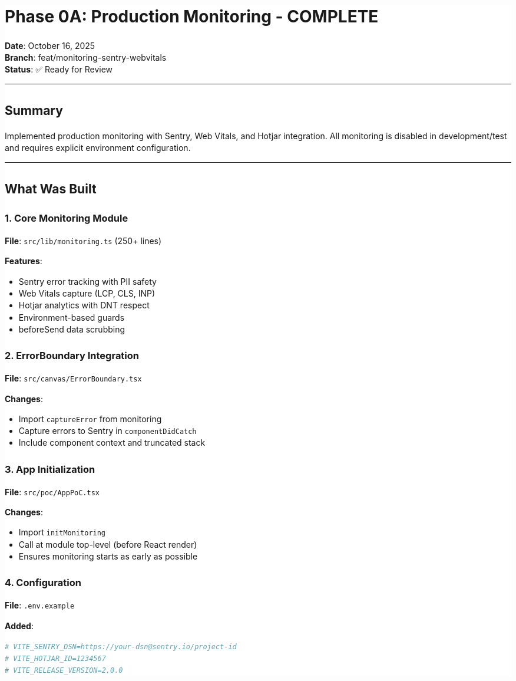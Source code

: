# Phase 0A: Production Monitoring - COMPLETE

**Date**: October 16, 2025  
**Branch**: feat/monitoring-sentry-webvitals  
**Status**: ✅ Ready for Review

---

## Summary

Implemented production monitoring with Sentry, Web Vitals, and Hotjar integration. All monitoring is disabled in development/test and requires explicit environment configuration.

---

## What Was Built

### 1. Core Monitoring Module
**File**: `src/lib/monitoring.ts` (250+ lines)

**Features**:
- Sentry error tracking with PII safety
- Web Vitals capture (LCP, CLS, INP)
- Hotjar analytics with DNT respect
- Environment-based guards
- beforeSend data scrubbing

### 2. ErrorBoundary Integration
**File**: `src/canvas/ErrorBoundary.tsx`

**Changes**:
- Import `captureError` from monitoring
- Capture errors to Sentry in `componentDidCatch`
- Include component context and truncated stack

### 3. App Initialization
**File**: `src/poc/AppPoC.tsx`

**Changes**:
- Import `initMonitoring`
- Call at module top-level (before React render)
- Ensures monitoring starts as early as possible

### 4. Configuration
**File**: `.env.example`

**Added**:
```bash
# VITE_SENTRY_DSN=https://your-dsn@sentry.io/project-id
# VITE_HOTJAR_ID=1234567
# VITE_RELEASE_VERSION=2.0.0
```
